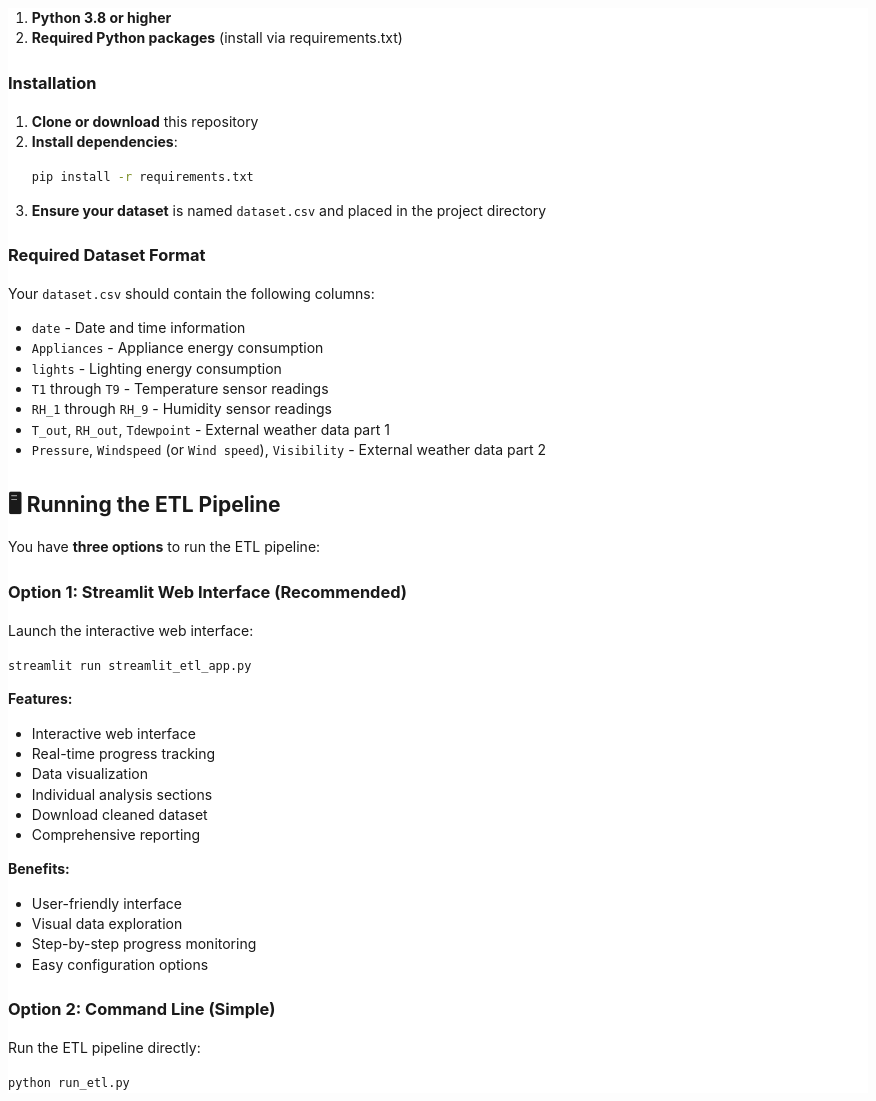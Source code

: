 1. **Python 3.8 or higher**
2. **Required Python packages** (install via requirements.txt)

### Installation

1. **Clone or download** this repository
2. **Install dependencies**:
   ```bash
   pip install -r requirements.txt
   ```
3. **Ensure your dataset** is named `dataset.csv` and placed in the project directory

### Required Dataset Format

Your `dataset.csv` should contain the following columns:
- `date` - Date and time information
- `Appliances` - Appliance energy consumption
- `lights` - Lighting energy consumption  
- `T1` through `T9` - Temperature sensor readings
- `RH_1` through `RH_9` - Humidity sensor readings
- `T_out`, `RH_out`, `Tdewpoint` - External weather data part 1
- `Pressure`, `Windspeed` (or `Wind speed`), `Visibility` - External weather data part 2

## 🖥️ Running the ETL Pipeline

You have **three options** to run the ETL pipeline:

### Option 1: Streamlit Web Interface (Recommended)

Launch the interactive web interface:

```bash
streamlit run streamlit_etl_app.py
```

**Features:**
- Interactive web interface
- Real-time progress tracking
- Data visualization
- Individual analysis sections
- Download cleaned dataset
- Comprehensive reporting

**Benefits:**
- User-friendly interface
- Visual data exploration
- Step-by-step progress monitoring
- Easy configuration options

### Option 2: Command Line (Simple)

Run the ETL pipeline directly:

```bash
python run_etl.py
```
